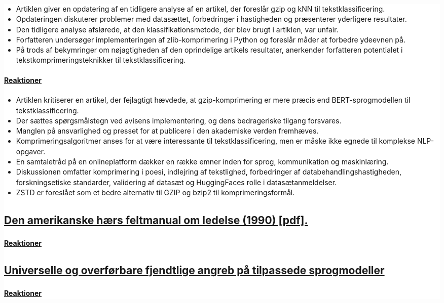 - Artiklen giver en opdatering af en tidligere analyse af en artikel, der foreslår gzip og kNN til tekstklassificering.
- Opdateringen diskuterer problemer med datasættet, forbedringer i hastigheden og præsenterer yderligere resultater.
- Den tidligere analyse afslørede, at den klassifikationsmetode, der blev brugt i artiklen, var unfair.
- Forfatteren undersøger implementeringen af zlib-komprimering i Python og foreslår måder at forbedre ydeevnen på.
- På trods af bekymringer om nøjagtigheden af den oprindelige artikels resultater, anerkender forfatteren potentialet i tekstkomprimeringsteknikker til tekstklassificering.

#### [Reaktioner](https://news.ycombinator.com/item?id=36921552)

- Artiklen kritiserer en artikel, der fejlagtigt hævdede, at gzip-komprimering er mere præcis end BERT-sprogmodellen til tekstklassificering.
- Der sættes spørgsmålstegn ved avisens implementering, og dens bedrageriske tilgang forsvares.
- Manglen på ansvarlighed og presset for at publicere i den akademiske verden fremhæves.
- Komprimeringsalgoritmer anses for at være interessante til tekstklassificering, men er måske ikke egnede til komplekse NLP-opgaver.
- En samtaletråd på en onlineplatform dækker en række emner inden for sprog, kommunikation og maskinlæring.
- Diskussionen omfatter komprimering i poesi, indlejring af tekstlighed, forbedringer af databehandlingshastigheden, forskningsetiske standarder, validering af datasæt og HuggingFaces rolle i datasætanmeldelser.
- ZSTD er foreslået som et bedre alternativ til GZIP og bzip2 til komprimeringsformål.

## [Den amerikanske hærs feltmanual om ledelse (1990) [pdf].](https://armyoe.files.wordpress.com/2018/03/1990-fm-22-100.pdf)

#### [Reaktioner](https://news.ycombinator.com/item?id=36922517)

## [Universelle og overførbare fjendtlige angreb på tilpassede sprogmodeller](https://llm-attacks.org/zou2023universal.pdf)

#### [Reaktioner](https://news.ycombinator.com/item?id=36921808)
